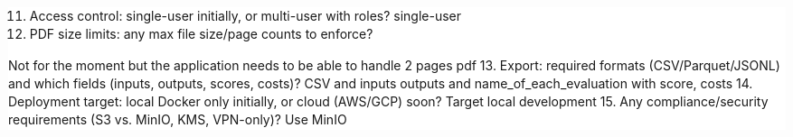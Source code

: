 11. Access control: single-user initially, or multi-user with roles?
single-user
12. PDF size limits: any max file size/page counts to enforce?

Not for the moment but the application needs to be able to handle 2 pages pdf 
13. Export: required formats (CSV/Parquet/JSONL) and which fields (inputs, outputs, scores, costs)?
CSV and inputs outputs and name_of_each_evaluation with score, costs
14. Deployment target: local Docker only initially, or cloud (AWS/GCP) soon?
Target local development
15. Any compliance/security requirements (S3 vs. MinIO, KMS, VPN-only)?
Use MinIO


